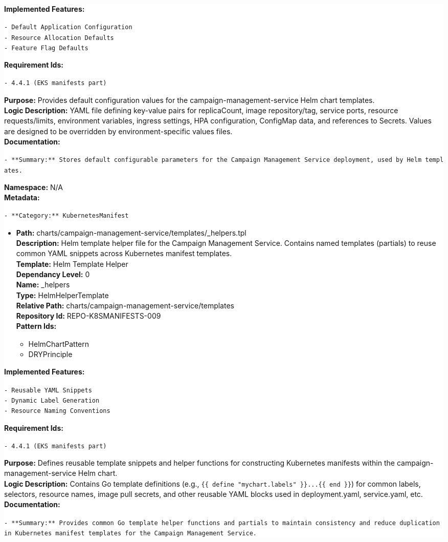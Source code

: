 **Implemented Features:**
    
    - Default Application Configuration
    - Resource Allocation Defaults
    - Feature Flag Defaults
    
**Requirement Ids:**
    
    - 4.4.1 (EKS manifests part)
    
**Purpose:** Provides default configuration values for the campaign-management-service Helm chart templates.  
**Logic Description:** YAML file defining key-value pairs for replicaCount, image repository/tag, service ports, resource requests/limits, environment variables, ingress settings, HPA configuration, ConfigMap data, and references to Secrets. Values are designed to be overridden by environment-specific values files.  
**Documentation:**
    
    - **Summary:** Stores default configurable parameters for the Campaign Management Service deployment, used by Helm templates.
    
**Namespace:** N/A  
**Metadata:**
    
    - **Category:** KubernetesManifest
    
- **Path:** charts/campaign-management-service/templates/_helpers.tpl  
**Description:** Helm template helper file for the Campaign Management Service. Contains named templates (partials) to reuse common YAML snippets across Kubernetes manifest templates.  
**Template:** Helm Template Helper  
**Dependancy Level:** 0  
**Name:** _helpers  
**Type:** HelmHelperTemplate  
**Relative Path:** charts/campaign-management-service/templates  
**Repository Id:** REPO-K8SMANIFESTS-009  
**Pattern Ids:**
    
    - HelmChartPattern
    - DRYPrinciple
    
**Implemented Features:**
    
    - Reusable YAML Snippets
    - Dynamic Label Generation
    - Resource Naming Conventions
    
**Requirement Ids:**
    
    - 4.4.1 (EKS manifests part)
    
**Purpose:** Defines reusable template snippets and helper functions for constructing Kubernetes manifests within the campaign-management-service Helm chart.  
**Logic Description:** Contains Go template definitions (e.g., `{{ define "mychart.labels" }}...{{ end }}`) for common labels, selectors, resource names, image pull secrets, and other reusable YAML blocks used in deployment.yaml, service.yaml, etc.  
**Documentation:**
    
    - **Summary:** Provides common Go template helper functions and partials to maintain consistency and reduce duplication in Kubernetes manifest templates for the Campaign Management Service.
    